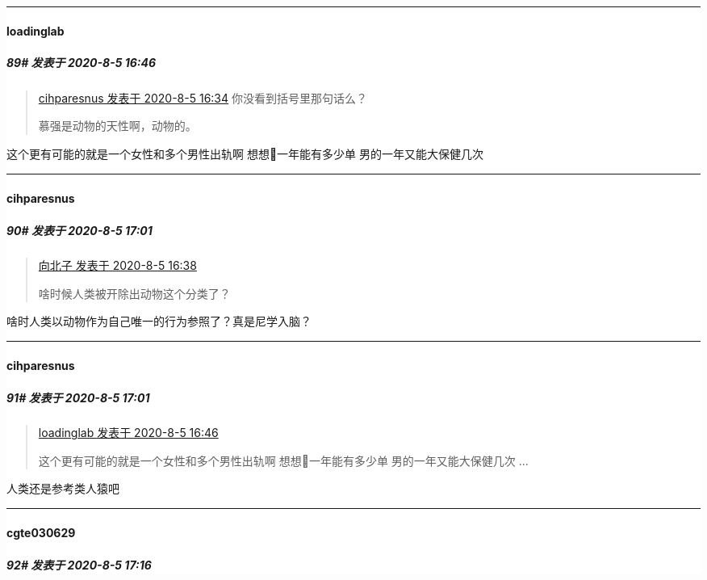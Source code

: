 





-----

####  loadinglab  
##### 89#       发表于 2020-8-5 16:46



<blockquote><a href="httphttps://bbs.saraba1st.com/2b/forum.php?mod=redirect&amp;goto=findpost&amp;pid=48326353&amp;ptid=1953218" target="_blank">cihparesnus 发表于 2020-8-5 16:34</a>
你没看到括号里那句话么？


慕强是动物的天性啊，动物的。</blockquote>
这个更有可能的就是一个女性和多个男性出轨啊 想想🐔一年能有多少单 男的一年又能大保健几次







-----

####  cihparesnus  
##### 90#       发表于 2020-8-5 17:01



<blockquote><a href="httphttps://bbs.saraba1st.com/2b/forum.php?mod=redirect&amp;goto=findpost&amp;pid=48326399&amp;ptid=1953218" target="_blank">向北子 发表于 2020-8-5 16:38</a>

啥时候人类被开除出动物这个分类了？</blockquote>
啥时人类以动物作为自己唯一的行为参照了？真是尼学入脑？







-----

####  cihparesnus  
##### 91#       发表于 2020-8-5 17:01



<blockquote><a href="httphttps://bbs.saraba1st.com/2b/forum.php?mod=redirect&amp;goto=findpost&amp;pid=48326464&amp;ptid=1953218" target="_blank">loadinglab 发表于 2020-8-5 16:46</a>

这个更有可能的就是一个女性和多个男性出轨啊 想想🐔一年能有多少单 男的一年又能大保健几次 ...</blockquote>
人类还是参考类人猿吧







-----

####  cgte030629  
##### 92#       发表于 2020-8-5 17:16
